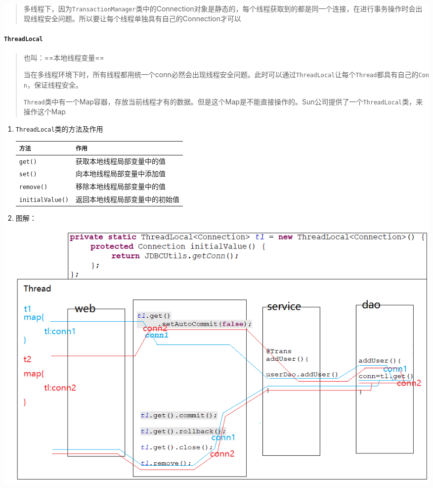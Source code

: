 > 多线程下，因为`TransactionManager`类中的Connection对象是静态的，每个线程获取到的都是同一个连接，在进行事务操作时会出现线程安全问题。所以要让每个线程单独具有自己的Connection才可以

#### `ThreadLocal`

> 也叫：==本地线程变量==
>
> 当在多线程环境下时，所有线程都用统一个conn必然会出现线程安全问题。此时可以通过`ThreadLocal`让每个`Thread`都具有自己的`Conn`，保证线程安全。
>
> `Thread`类中有一个Map容器，存放当前线程才有的数据。但是这个Map是不能直接操作的。Sun公司提供了一个`ThreadLocal`类，来操作这个Map

1. `ThreadLocal`类的方法及作用

   | `方法`           | `作用`                         |
   | ---------------- | ------------------------------ |
   | `get()`          | 获取本地线程局部变量中的值     |
   | `set()`          | 向本地线程局部变量中添加值     |
   | `remove()`       | 移除本地线程局部变量中的值     |
   | `initialValue()` | 返回本地线程局部变量中的初始值 |

   

2. 图解：

   ![](img\ThreadLocal图解.png)
